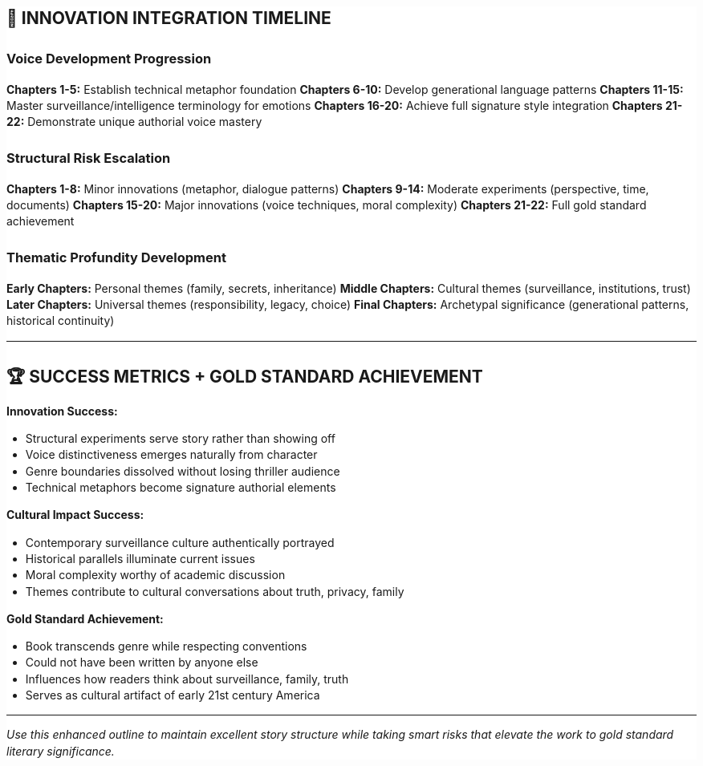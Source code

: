 
## 🎯 **INNOVATION INTEGRATION TIMELINE**

### Voice Development Progression
**Chapters 1-5:** Establish technical metaphor foundation
**Chapters 6-10:** Develop generational language patterns
**Chapters 11-15:** Master surveillance/intelligence terminology for emotions
**Chapters 16-20:** Achieve full signature style integration
**Chapters 21-22:** Demonstrate unique authorial voice mastery

### Structural Risk Escalation
**Chapters 1-8:** Minor innovations (metaphor, dialogue patterns)
**Chapters 9-14:** Moderate experiments (perspective, time, documents)
**Chapters 15-20:** Major innovations (voice techniques, moral complexity)
**Chapters 21-22:** Full gold standard achievement

### Thematic Profundity Development
**Early Chapters:** Personal themes (family, secrets, inheritance)
**Middle Chapters:** Cultural themes (surveillance, institutions, trust)
**Later Chapters:** Universal themes (responsibility, legacy, choice)
**Final Chapters:** Archetypal significance (generational patterns, historical continuity)

---

## 🏆 **SUCCESS METRICS + GOLD STANDARD ACHIEVEMENT**

**Innovation Success:**
- Structural experiments serve story rather than showing off
- Voice distinctiveness emerges naturally from character
- Genre boundaries dissolved without losing thriller audience
- Technical metaphors become signature authorial elements

**Cultural Impact Success:**
- Contemporary surveillance culture authentically portrayed
- Historical parallels illuminate current issues
- Moral complexity worthy of academic discussion
- Themes contribute to cultural conversations about truth, privacy, family

**Gold Standard Achievement:**
- Book transcends genre while respecting conventions
- Could not have been written by anyone else
- Influences how readers think about surveillance, family, truth
- Serves as cultural artifact of early 21st century America

---

*Use this enhanced outline to maintain excellent story structure while taking smart risks that elevate the work to gold standard literary significance.* 